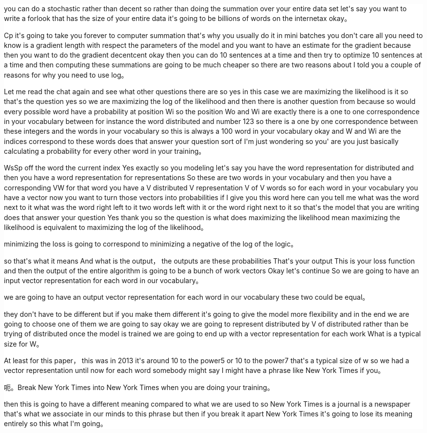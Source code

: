  you can do a stochastic rather than decent so rather than doing the summation over your entire data set let's say you want to write a forlook that has the size of your entire data it's going to be billions of words on the internetax okay。

Cp it's going to take you forever to computer summation that's why you usually do it in mini batches you don't care all you need to know is a gradient length with respect the parameters of the model and you want to have an estimate for the gradient because then you want to do the gradient decentcent okay then you can do 10 sentences at a time and then try to optimize 10 sentences at a time and then computing these summations are going to be much cheaper so there are two reasons about I told you a couple of reasons for why you need to use log。

Let me read the chat again and see what other questions there are so yes in this case we are maximizing the likelihood is it so that's the question yes so we are maximizing the log of the likelihood and then there is another question from because so would every possible word have a probability at position Wi so the position Wo and Wi are exactly there is a one to one correspondence in your vocabulary between for instance the word distributed and number 123 so there is a one by one correspondence between these integers and the words in your vocabulary so this is always a 100 word in your vocabulary okay and W and Wi are the indices correspond to these words does that answer your question sort of I'm just wondering so you' are you just basically calculating a probability for every other word in your training。

WsSp off the word the current index Yes exactly so you modeling let's say you have the word representation for distributed and then you have a word representation for representations So these are two words in your vocabulary and then you have a corresponding VW for that word you have a V distributed V representation V of V words so for each word in your vocabulary you have a vector now you want to turn those vectors into probabilities if I give you this word here can you tell me what was the word next to it what was the word right left to it two words left with it or the word right next to it so that's the model that you are writing does that answer your question Yes thank you so the question is what does maximizing the likelihood mean maximizing the likelihood is equivalent to maximizing the log of the likelihood。

minimizing the loss is going to correspond to minimizing a negative of the log of the logic。

 so that's what it means And what is the output， the outputs are these probabilities That's your output This is your loss function and then the output of the entire algorithm is going to be a bunch of work vectors Okay let's continue So we are going to have an input vector representation for each word in our vocabulary。

 we are going to have an output vector representation for each word in our vocabulary these two could be equal。

 they don't have to be different but if you make them different it's going to give the model more flexibility and in the end we are going to choose one of them we are going to say okay we are going to represent distributed by V of distributed rather than be trying of distributed once the model is trained we are going to end up with a vector representation for each work What is a typical size for W。

At least for this paper， this was in 2013 it's around 10 to the power5 or 10 to the power7 that's a typical size of w so we had a vector representation until now for each word somebody might say I might have a phrase like New York Times if you。

呃。Break New York Times into New York Times when you are doing your training。

 then this is going to have a different meaning compared to what we are used to so New York Times is a journal is a newspaper that's what we associate in our minds to this phrase but then if you break it apart New York Times it's going to lose its meaning entirely so this what I'm going。
